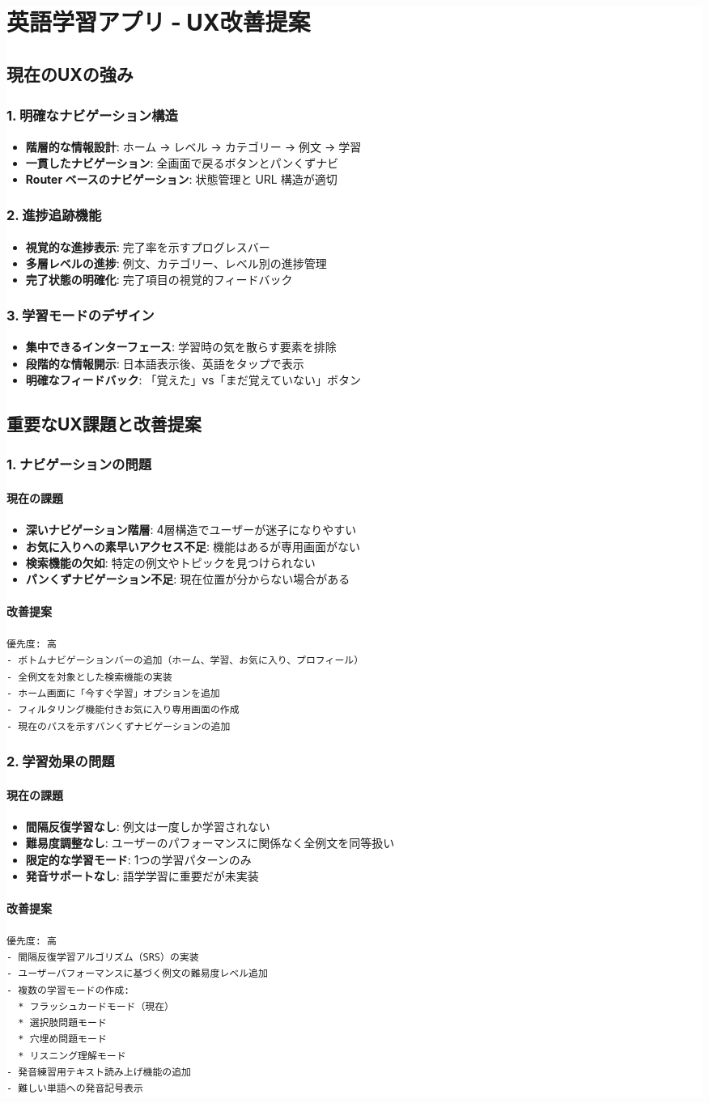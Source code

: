 # 英語学習アプリ - UX改善提案

## 現在のUXの強み

### 1. 明確なナビゲーション構造
- **階層的な情報設計**: ホーム → レベル → カテゴリー → 例文 → 学習
- **一貫したナビゲーション**: 全画面で戻るボタンとパンくずナビ
- **Router ベースのナビゲーション**: 状態管理と URL 構造が適切

### 2. 進捗追跡機能
- **視覚的な進捗表示**: 完了率を示すプログレスバー
- **多層レベルの進捗**: 例文、カテゴリー、レベル別の進捗管理
- **完了状態の明確化**: 完了項目の視覚的フィードバック

### 3. 学習モードのデザイン
- **集中できるインターフェース**: 学習時の気を散らす要素を排除
- **段階的な情報開示**: 日本語表示後、英語をタップで表示
- **明確なフィードバック**: 「覚えた」vs「まだ覚えていない」ボタン

## 重要なUX課題と改善提案

### 1. ナビゲーションの問題

#### 現在の課題
- **深いナビゲーション階層**: 4層構造でユーザーが迷子になりやすい
- **お気に入りへの素早いアクセス不足**: 機能はあるが専用画面がない
- **検索機能の欠如**: 特定の例文やトピックを見つけられない
- **パンくずナビゲーション不足**: 現在位置が分からない場合がある

#### 改善提案
```
優先度: 高
- ボトムナビゲーションバーの追加（ホーム、学習、お気に入り、プロフィール）
- 全例文を対象とした検索機能の実装
- ホーム画面に「今すぐ学習」オプションを追加
- フィルタリング機能付きお気に入り専用画面の作成
- 現在のパスを示すパンくずナビゲーションの追加
```

### 2. 学習効果の問題

#### 現在の課題
- **間隔反復学習なし**: 例文は一度しか学習されない
- **難易度調整なし**: ユーザーのパフォーマンスに関係なく全例文を同等扱い
- **限定的な学習モード**: 1つの学習パターンのみ
- **発音サポートなし**: 語学学習に重要だが未実装

#### 改善提案
```
優先度: 高
- 間隔反復学習アルゴリズム（SRS）の実装
- ユーザーパフォーマンスに基づく例文の難易度レベル追加
- 複数の学習モードの作成:
  * フラッシュカードモード（現在）
  * 選択肢問題モード
  * 穴埋め問題モード
  * リスニング理解モード
- 発音練習用テキスト読み上げ機能の追加
- 難しい単語への発音記号表示
```
